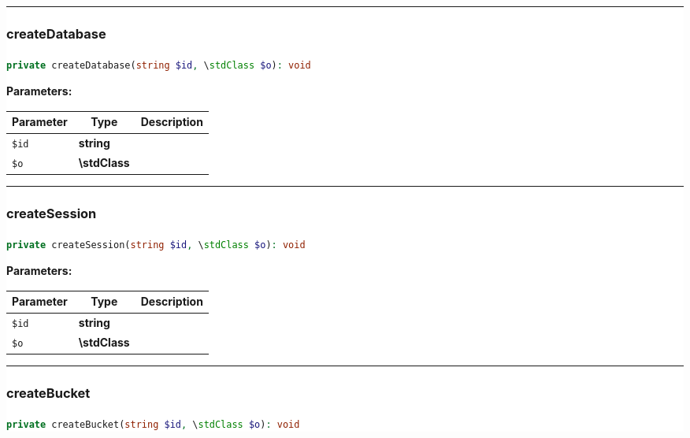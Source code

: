 
***

### createDatabase



```php
private createDatabase(string $id, \stdClass $o): void
```








**Parameters:**

| Parameter | Type | Description |
|-----------|------|-------------|
| `$id` | **string** |  |
| `$o` | **\stdClass** |  |




***

### createSession



```php
private createSession(string $id, \stdClass $o): void
```








**Parameters:**

| Parameter | Type | Description |
|-----------|------|-------------|
| `$id` | **string** |  |
| `$o` | **\stdClass** |  |




***

### createBucket



```php
private createBucket(string $id, \stdClass $o): void
```
